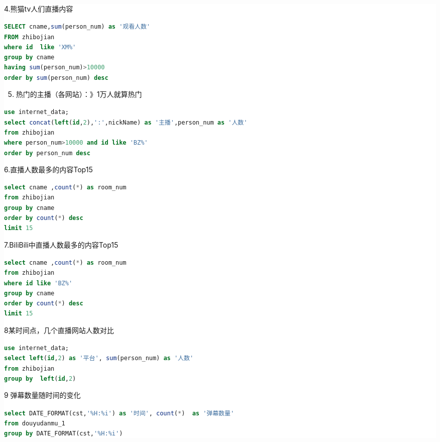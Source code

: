  4.熊猫tv人们直播内容

```sql
SELECT cname,sum(person_num) as '观看人数'  
FROM zhibojian
where id  like 'XM%'
group by cname
having sum(person_num)>10000
order by sum(person_num) desc
```

5. 热门的主播（各网站）：》1万人就算热门

```SQL
use internet_data;
select concat(left(id,2),':',nickName) as '主播',person_num as '人数'
from zhibojian
where person_num>10000 and id like 'BZ%'
order by person_num desc
```

 6.直播人数最多的内容Top15

```sql
select cname ,count(*) as room_num
from zhibojian
group by cname
order by count(*) desc
limit 15
```

7.BiliBili中直播人数最多的内容Top15

```sql
select cname ,count(*) as room_num
from zhibojian
where id like 'BZ%'
group by cname
order by count(*) desc
limit 15
```

8某时间点，几个直播网站人数对比

```sql
use internet_data;
select left(id,2) as '平台', sum(person_num) as '人数'
from zhibojian
group by  left(id,2)

```

 9 弹幕数量随时间的变化

```sql
select DATE_FORMAT(cst,'%H:%i') as '时间', count(*)  as '弹幕数量' 
from douyudanmu_1
group by DATE_FORMAT(cst,'%H:%i')

```
